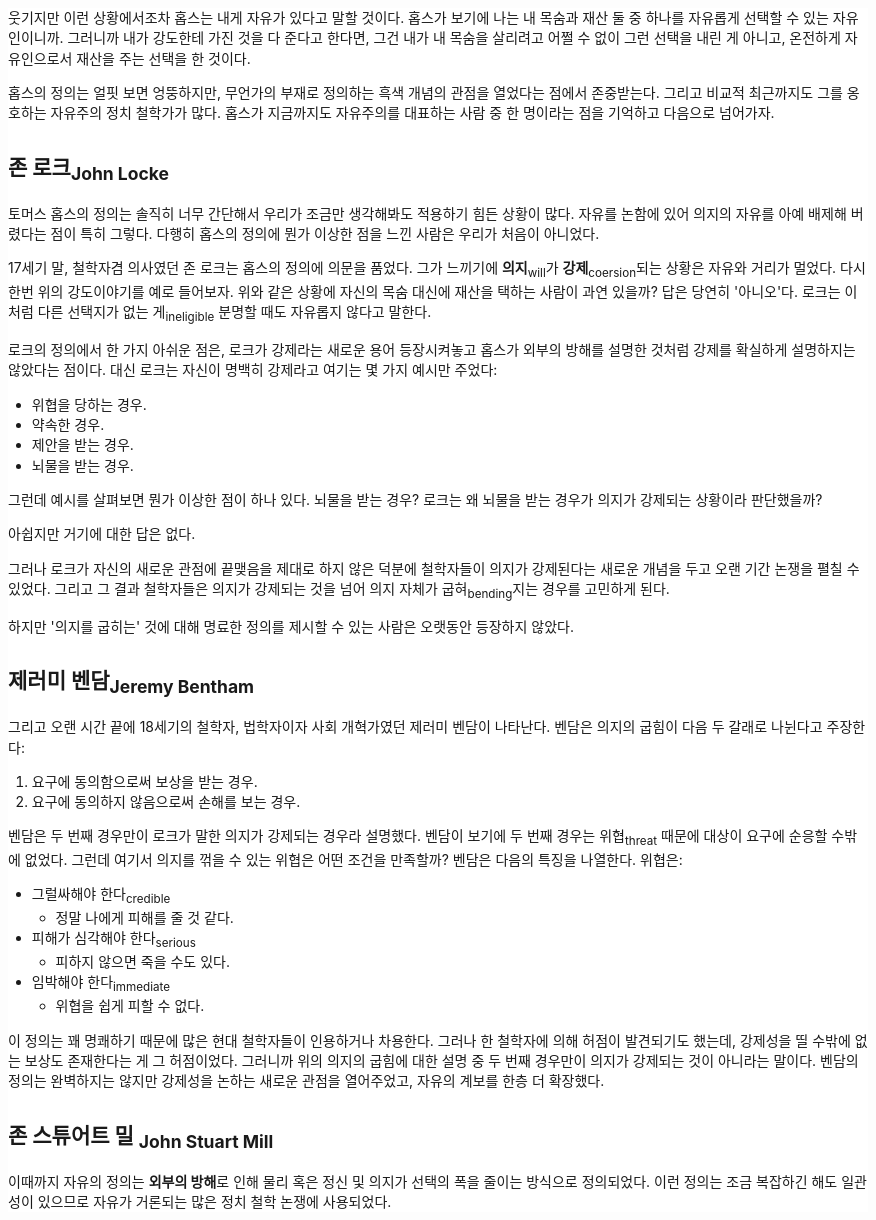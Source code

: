 웃기지만 이런 상황에서조차 홉스는 내게 자유가 있다고 말할 것이다. 홉스가 보기에 나는 내 목숨과 재산 둘 중 하나를 자유롭게 선택할 수 있는 자유인이니까. 그러니까 내가 강도한테 가진 것을 다 준다고 한다면, 그건 내가 내 목숨을 살리려고 어쩔 수 없이 그런 선택을 내린 게 아니고, 온전하게 자유인으로서 재산을 주는 선택을 한 것이다.

홉스의 정의는 얼핏 보면 엉뚱하지만, 무언가의 부재로 정의하는 흑색 개념의 관점을 열었다는 점에서 존중받는다. 그리고 비교적 최근까지도 그를 옹호하는 자유주의 정치 철학가가 많다. 홉스가 지금까지도 자유주의를 대표하는 사람 중 한 명이라는 점을 기억하고 다음으로 넘어가자.

## 존 로크<sub>John Locke</sub> 

토머스 홉스의 정의는 솔직히 너무 간단해서 우리가 조금만 생각해봐도 적용하기 힘든 상황이 많다. 자유를 논함에 있어 의지의 자유를 아예 배제해 버렸다는 점이 특히 그렇다. 다행히 홉스의 정의에 뭔가 이상한 점을 느낀 사람은 우리가 처음이 아니었다.

17세기 말, 철학자겸 의사였던 존 로크는 홉스의 정의에 의문을 품었다. 그가 느끼기에 **의지**<sub>will</sub>가 **강제**<sub>coersion</sub>되는 상황은 자유와 거리가 멀었다. 다시 한번 위의 강도이야기를 예로 들어보자. 위와 같은 상황에 자신의 목숨 대신에 재산을 택하는 사람이 과연 있을까? 답은 당연히 '아니오'다. 로크는 이처럼 다른 선택지가 없는 게<sub>ineligible</sub> 분명할 때도 자유롭지 않다고 말한다.

로크의 정의에서 한 가지 아쉬운 점은, 로크가 강제라는 새로운 용어 등장시켜놓고 홉스가 외부의 방해를 설명한 것처럼 강제를 확실하게 설명하지는 않았다는 점이다. 대신 로크는 자신이 명백히 강제라고 여기는 몇 가지 예시만 주었다:

* 위협을 당하는 경우.
* 약속한 경우.
* 제안을 받는 경우.
* 뇌물을 받는 경우.

그런데 예시를 살펴보면 뭔가 이상한 점이 하나 있다. 뇌물을 받는 경우? 로크는 왜 뇌물을 받는 경우가 의지가 강제되는 상황이라 판단했을까?

아쉽지만 거기에 대한 답은 없다.

그러나 로크가 자신의 새로운 관점에 끝맺음을 제대로 하지 않은 덕분에 철학자들이 의지가 강제된다는 새로운 개념을 두고 오랜 기간 논쟁을 펼칠 수 있었다. 그리고 그 결과 철학자들은 의지가 강제되는 것을 넘어 의지 자체가 굽혀<sub>bending</sub>지는 경우를 고민하게 된다.

하지만 '의지를 굽히는' 것에 대해 명료한 정의를 제시할 수 있는 사람은 오랫동안 등장하지 않았다.

## 제러미 벤담<sub>Jeremy Bentham</sub>

그리고 오랜 시간 끝에 18세기의 철학자, 법학자이자 사회 개혁가였던 제러미 벤담이 나타난다. 벤담은 의지의 굽힘이 다음 두 갈래로 나뉜다고 주장한다:

1. 요구에 동의함으로써 보상을 받는 경우.
2. 요구에 동의하지 않음으로써 손해를 보는 경우.

벤담은 두 번째 경우만이 로크가 말한 의지가 강제되는 경우라 설명했다. 벤담이 보기에 두 번째 경우는 위협<sub>threat</sub> 때문에 대상이 요구에 순응할 수밖에 없었다. 그런데 여기서 의지를 꺾을 수 있는 위협은 어떤 조건을 만족할까? 벤담은 다음의 특징을 나열한다. 위협은:

* 그럴싸해야 한다<sub>credible</sub>
   * 정말 나에게 피해를 줄 것 같다.
* 피해가 심각해야 한다<sub>serious</sub>
   * 피하지 않으면 죽을 수도 있다.
* 임박해야 한다<sub>immediate</sub>
   * 위협을 쉽게 피할 수 없다.

이 정의는 꽤 명쾌하기 때문에 많은 현대 철학자들이 인용하거나 차용한다. 그러나 한 철학자에 의해 허점이 발견되기도 했는데, 강제성을 띨 수밖에 없는 보상도 존재한다는 게 그 허점이었다. 그러니까 위의 의지의 굽힘에 대한 설명 중 두 번째 경우만이 의지가 강제되는 것이 아니라는 말이다. 벤담의 정의는 완벽하지는 않지만  강제성을 논하는 새로운 관점을 열어주었고, 자유의 계보를 한층 더 확장했다.

## 존 스튜어트 밀 <sub>John Stuart Mill</sub>

이때까지 자유의 정의는 **외부의 방해**로 인해 물리 혹은 정신 및 의지가 선택의 폭을 줄이는 방식으로 정의되었다. 이런 정의는 조금 복잡하긴 해도 일관성이 있으므로 자유가 거론되는 많은 정치 철학 논쟁에 사용되었다.
